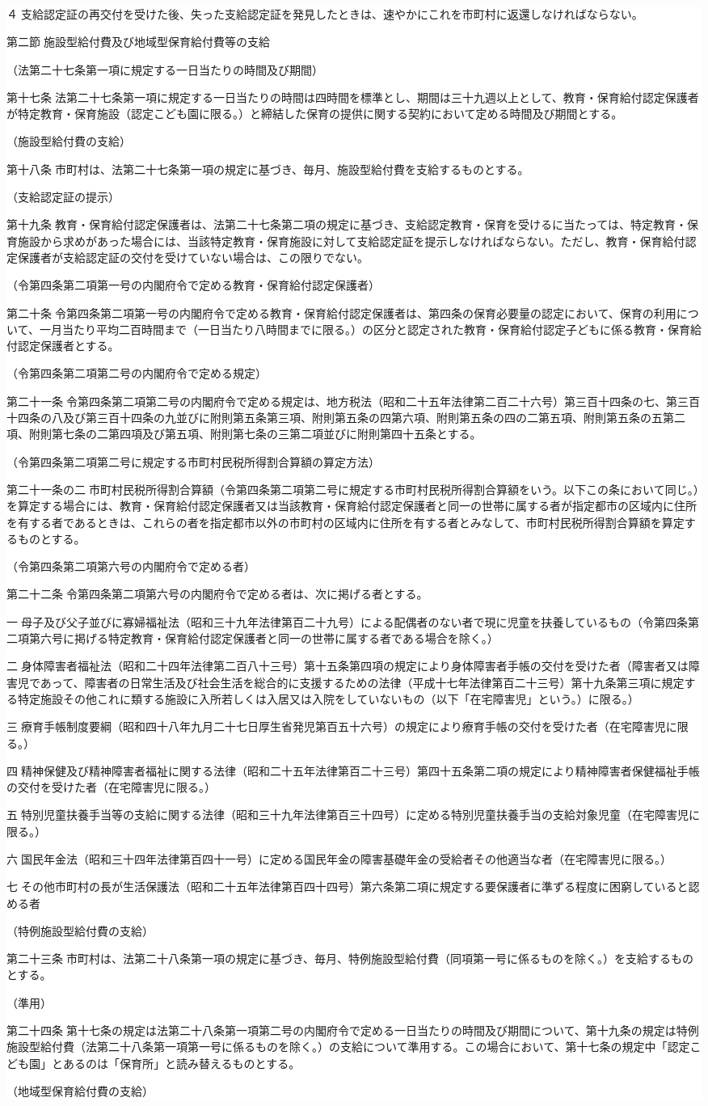 ４ 支給認定証の再交付を受けた後、失った支給認定証を発見したときは、速やかにこれを市町村に返還しなければならない。

第二節 施設型給付費及び地域型保育給付費等の支給

（法第二十七条第一項に規定する一日当たりの時間及び期間）

第十七条 法第二十七条第一項に規定する一日当たりの時間は四時間を標準とし、期間は三十九週以上として、教育・保育給付認定保護者が特定教育・保育施設（認定こども園に限る。）と締結した保育の提供に関する契約において定める時間及び期間とする。

（施設型給付費の支給）

第十八条 市町村は、法第二十七条第一項の規定に基づき、毎月、施設型給付費を支給するものとする。

（支給認定証の提示）

第十九条 教育・保育給付認定保護者は、法第二十七条第二項の規定に基づき、支給認定教育・保育を受けるに当たっては、特定教育・保育施設から求めがあった場合には、当該特定教育・保育施設に対して支給認定証を提示しなければならない。ただし、教育・保育給付認定保護者が支給認定証の交付を受けていない場合は、この限りでない。

（令第四条第二項第一号の内閣府令で定める教育・保育給付認定保護者）

第二十条 令第四条第二項第一号の内閣府令で定める教育・保育給付認定保護者は、第四条の保育必要量の認定において、保育の利用について、一月当たり平均二百時間まで（一日当たり八時間までに限る。）の区分と認定された教育・保育給付認定子どもに係る教育・保育給付認定保護者とする。

（令第四条第二項第二号の内閣府令で定める規定）

第二十一条 令第四条第二項第二号の内閣府令で定める規定は、地方税法（昭和二十五年法律第二百二十六号）第三百十四条の七、第三百十四条の八及び第三百十四条の九並びに附則第五条第三項、附則第五条の四第六項、附則第五条の四の二第五項、附則第五条の五第二項、附則第七条の二第四項及び第五項、附則第七条の三第二項並びに附則第四十五条とする。

（令第四条第二項第二号に規定する市町村民税所得割合算額の算定方法）

第二十一条の二 市町村民税所得割合算額（令第四条第二項第二号に規定する市町村民税所得割合算額をいう。以下この条において同じ。）を算定する場合には、教育・保育給付認定保護者又は当該教育・保育給付認定保護者と同一の世帯に属する者が指定都市の区域内に住所を有する者であるときは、これらの者を指定都市以外の市町村の区域内に住所を有する者とみなして、市町村民税所得割合算額を算定するものとする。

（令第四条第二項第六号の内閣府令で定める者）

第二十二条 令第四条第二項第六号の内閣府令で定める者は、次に掲げる者とする。

一 母子及び父子並びに寡婦福祉法（昭和三十九年法律第百二十九号）による配偶者のない者で現に児童を扶養しているもの（令第四条第二項第六号に掲げる特定教育・保育給付認定保護者と同一の世帯に属する者である場合を除く。）

二 身体障害者福祉法（昭和二十四年法律第二百八十三号）第十五条第四項の規定により身体障害者手帳の交付を受けた者（障害者又は障害児であって、障害者の日常生活及び社会生活を総合的に支援するための法律（平成十七年法律第百二十三号）第十九条第三項に規定する特定施設その他これに類する施設に入所若しくは入居又は入院をしていないもの（以下「在宅障害児」という。）に限る。）

三 療育手帳制度要綱（昭和四十八年九月二十七日厚生省発児第百五十六号）の規定により療育手帳の交付を受けた者（在宅障害児に限る。）

四 精神保健及び精神障害者福祉に関する法律（昭和二十五年法律第百二十三号）第四十五条第二項の規定により精神障害者保健福祉手帳の交付を受けた者（在宅障害児に限る。）

五 特別児童扶養手当等の支給に関する法律（昭和三十九年法律第百三十四号）に定める特別児童扶養手当の支給対象児童（在宅障害児に限る。）

六 国民年金法（昭和三十四年法律第百四十一号）に定める国民年金の障害基礎年金の受給者その他適当な者（在宅障害児に限る。）

七 その他市町村の長が生活保護法（昭和二十五年法律第百四十四号）第六条第二項に規定する要保護者に準ずる程度に困窮していると認める者

（特例施設型給付費の支給）

第二十三条 市町村は、法第二十八条第一項の規定に基づき、毎月、特例施設型給付費（同項第一号に係るものを除く。）を支給するものとする。

（準用）

第二十四条 第十七条の規定は法第二十八条第一項第二号の内閣府令で定める一日当たりの時間及び期間について、第十九条の規定は特例施設型給付費（法第二十八条第一項第一号に係るものを除く。）の支給について準用する。この場合において、第十七条の規定中「認定こども園」とあるのは「保育所」と読み替えるものとする。

（地域型保育給付費の支給）
